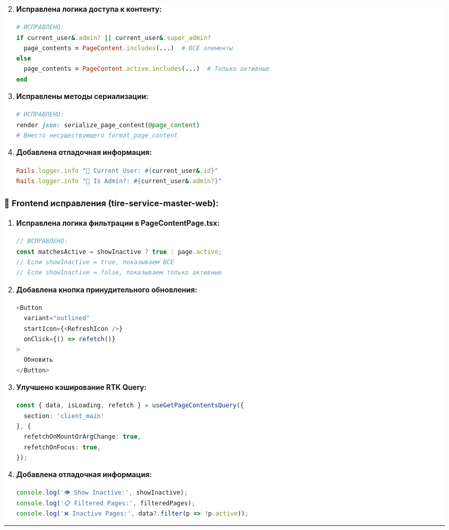 2. **Исправлена логика доступа к контенту:**
   ```ruby
   # ИСПРАВЛЕНО:
   if current_user&.admin? || current_user&.super_admin?
     page_contents = PageContent.includes(...)  # ВСЕ элементы
   else
     page_contents = PageContent.active.includes(...)  # Только активные
   end
   ```

3. **Исправлены методы сериализации:**
   ```ruby
   # ИСПРАВЛЕНО:
   render json: serialize_page_content(@page_content)
   # Вместо несуществующего format_page_content
   ```

4. **Добавлена отладочная информация:**
   ```ruby
   Rails.logger.info "👤 Current User: #{current_user&.id}"
   Rails.logger.info "👑 Is Admin?: #{current_user&.admin?}"
   ```

### 🎨 **Frontend исправления (tire-service-master-web):**

1. **Исправлена логика фильтрации в PageContentPage.tsx:**
   ```typescript
   // ИСПРАВЛЕНО:
   const matchesActive = showInactive ? true : page.active;
   // Если showInactive = true, показываем ВСЕ
   // Если showInactive = false, показываем только активные
   ```

2. **Добавлена кнопка принудительного обновления:**
   ```typescript
   <Button
     variant="outlined"
     startIcon={<RefreshIcon />}
     onClick={() => refetch()}
   >
     Обновить
   </Button>
   ```

3. **Улучшено кэширование RTK Query:**
   ```typescript
   const { data, isLoading, refetch } = useGetPageContentsQuery({
     section: 'client_main'
   }, {
     refetchOnMountOrArgChange: true,
     refetchOnFocus: true,
   });
   ```

4. **Добавлена отладочная информация:**
   ```typescript
   console.log('👁️ Show Inactive:', showInactive);
   console.log('📋 Filtered Pages:', filteredPages);
   console.log('❌ Inactive Pages:', data?.filter(p => !p.active));
   ```

---